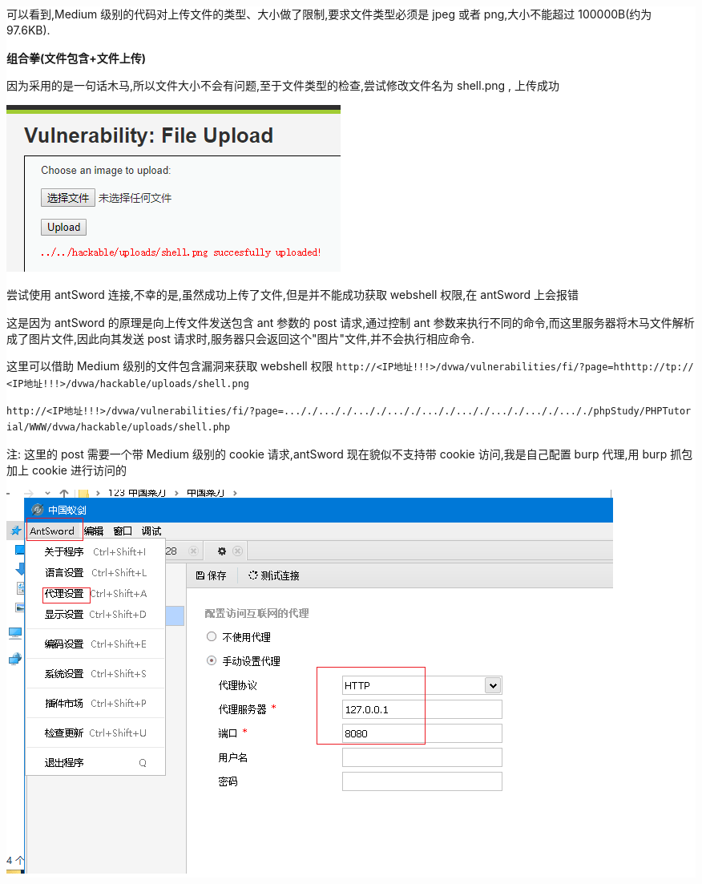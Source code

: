 可以看到,Medium 级别的代码对上传文件的类型、大小做了限制,要求文件类型必须是 jpeg 或者 png,大小不能超过 100000B(约为 97.6KB).

**组合拳(文件包含+文件上传)**

因为采用的是一句话木马,所以文件大小不会有问题,至于文件类型的检查,尝试修改文件名为 shell.png , 上传成功

![](../../../../../assets/img/Security/RedTeam/Web安全/靶场/dvwa/dvwa27.png)

尝试使用 antSword 连接,不幸的是,虽然成功上传了文件,但是并不能成功获取 webshell 权限,在 antSword 上会报错

这是因为 antSword 的原理是向上传文件发送包含 ant 参数的 post 请求,通过控制 ant 参数来执行不同的命令,而这里服务器将木马文件解析成了图片文件,因此向其发送 post 请求时,服务器只会返回这个"图片"文件,并不会执行相应命令.

这里可以借助 Medium 级别的文件包含漏洞来获取 webshell 权限
`http://<IP地址!!!>/dvwa/vulnerabilities/fi/?page=hthttp://tp://<IP地址!!!>/dvwa/hackable/uploads/shell.png`

`http://<IP地址!!!>/dvwa/vulnerabilities/fi/?page=..././..././..././..././..././..././..././..././..././phpStudy/PHPTutorial/WWW/dvwa/hackable/uploads/shell.php`

注: 这里的 post 需要一个带 Medium 级别的 cookie 请求,antSword 现在貌似不支持带 cookie 访问,我是自己配置 burp 代理,用 burp 抓包加上 cookie 进行访问的

![](../../../../../assets/img/Security/RedTeam/Web安全/靶场/dvwa/dvwa28.png)